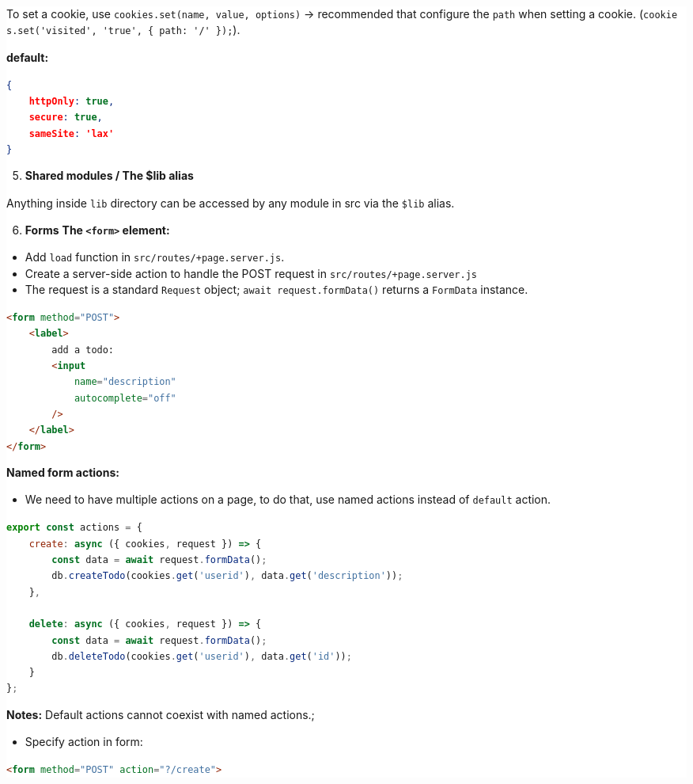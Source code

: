 To set a cookie, use `cookies.set(name, value, options)`
→ recommended that configure the `path` when setting a cookie. (`cookies.set('visited', 'true', { path: '/' });`).

**default:**
```json
{
	httpOnly: true,
	secure: true,
	sameSite: 'lax'
}
```


5. **Shared modules / The $lib alias**

Anything inside `lib` directory can be accessed by any module in src via the `$lib` alias.

6. **Forms**
**The `<form>` element:**
- Add `load` function in `src/routes/+page.server.js`.
-  Create a server-side action to handle the POST request in `src/routes/+page.server.js`
- The request is a standard `Request` object; `await request.formData()` returns a `FormData` instance.
```html
<form method="POST">
	<label>
		add a todo:
		<input
			name="description"
			autocomplete="off"
		/>
	</label>
</form>
```

**Named form actions:**
- We need to have multiple actions on a page, to do that, use named actions instead of `default` action.
```js
export const actions = {
	create: async ({ cookies, request }) => {
		const data = await request.formData();
		db.createTodo(cookies.get('userid'), data.get('description'));
	},

	delete: async ({ cookies, request }) => {
		const data = await request.formData();
		db.deleteTodo(cookies.get('userid'), data.get('id'));
	}
};
```
**Notes:** Default actions cannot coexist with named actions.;

- Specify action in form:
```html
<form method="POST" action="?/create">
```
